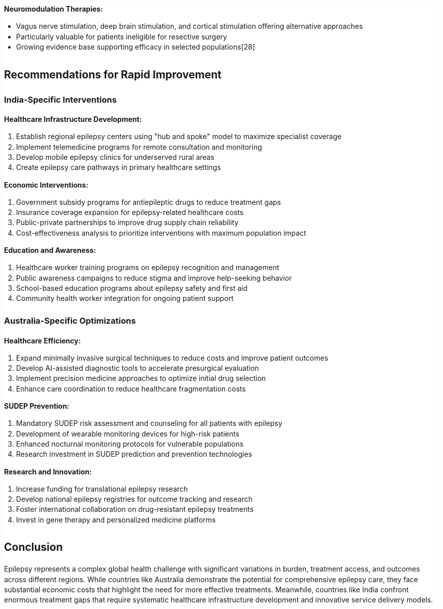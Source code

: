 **Neuromodulation Therapies:**
- Vagus nerve stimulation, deep brain stimulation, and cortical stimulation offering alternative approaches
- Particularly valuable for patients ineligible for resective surgery
- Growing evidence base supporting efficacy in selected populations[28]

## Recommendations for Rapid Improvement
### India-Specific Interventions
**Healthcare Infrastructure Development:**
1. Establish regional epilepsy centers using "hub and spoke" model to maximize specialist coverage
2. Implement telemedicine programs for remote consultation and monitoring
3. Develop mobile epilepsy clinics for underserved rural areas
4. Create epilepsy care pathways in primary healthcare settings

**Economic Interventions:**
1. Government subsidy programs for antiepileptic drugs to reduce treatment gaps
2. Insurance coverage expansion for epilepsy-related healthcare costs
3. Public-private partnerships to improve drug supply chain reliability
4. Cost-effectiveness analysis to prioritize interventions with maximum population impact

**Education and Awareness:**
1. Healthcare worker training programs on epilepsy recognition and management
2. Public awareness campaigns to reduce stigma and improve help-seeking behavior
3. School-based education programs about epilepsy safety and first aid
4. Community health worker integration for ongoing patient support

### Australia-Specific Optimizations
**Healthcare Efficiency:**
1. Expand minimally invasive surgical techniques to reduce costs and improve patient outcomes
2. Develop AI-assisted diagnostic tools to accelerate presurgical evaluation
3. Implement precision medicine approaches to optimize initial drug selection
4. Enhance care coordination to reduce healthcare fragmentation costs

**SUDEP Prevention:**
1. Mandatory SUDEP risk assessment and counseling for all patients with epilepsy
2. Development of wearable monitoring devices for high-risk patients
3. Enhanced nocturnal monitoring protocols for vulnerable populations
4. Research investment in SUDEP prediction and prevention technologies

**Research and Innovation:**
1. Increase funding for translational epilepsy research
2. Develop national epilepsy registries for outcome tracking and research
3. Foster international collaboration on drug-resistant epilepsy treatments
4. Invest in gene therapy and personalized medicine platforms

## Conclusion
Epilepsy represents a complex global health challenge with significant variations in burden, treatment access, and outcomes across different regions. While countries like Australia demonstrate the potential for comprehensive epilepsy care, they face substantial economic costs that highlight the need for more effective treatments. Meanwhile, countries like India confront enormous treatment gaps that require systematic healthcare infrastructure development and innovative service delivery models.
